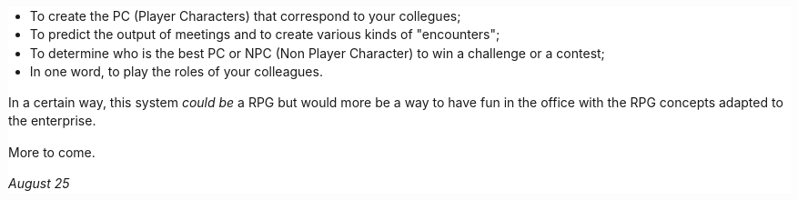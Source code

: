 * To create the PC (Player Characters) that correspond to your collegues;
* To predict the output of meetings and to create various kinds of "encounters";
* To determine who is the best PC or NPC (Non Player Character) to win a challenge or a contest;
* In one word, to play the roles of your colleagues.

In a certain way, this system _could be_ a RPG but would more be a way to have fun in the office with the RPG concepts adapted to the enterprise.

More to come.

_August 25_

